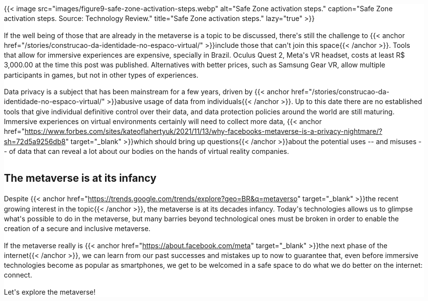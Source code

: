 {{< image src="images/figure9-safe-zone-activation-steps.webp" alt="Safe Zone activation steps." caption="Safe Zone activation steps. Source: Technology Review." title="Safe Zone activation steps." lazy="true" >}}

If the well being of those that are already in the metaverse is a topic to be discussed, there's still the challenge to {{< anchor href="/stories/construcao-da-identidade-no-espaco-virtual/" >}}include those that can't join this space{{< /anchor >}}. Tools that allow for immersive experiences are expensive, specially in Brazil. Oculus Quest 2, Meta's VR headset, costs at least R$ 3,000.00 at the time this post was published. Alternatives with better prices, such as Samsung Gear VR, allow multiple participants in games, but not in other types of experiences.

Data privacy is a subject that has been mainstream for a few years, driven by {{< anchor href="/stories/construcao-da-identidade-no-espaco-virtual/" >}}abusive usage of data from individuals{{< /anchor >}}. Up to this date there are no established tools that give individual definitive control over their data, and data protection policies around the world are still maturing. Immersive experiences on virtual environments certainly will need to collect more data, {{< anchor href="https://www.forbes.com/sites/kateoflahertyuk/2021/11/13/why-facebooks-metaverse-is-a-privacy-nightmare/?sh=72d5a9256db8" target="_blank" >}}which should bring up questions{{< /anchor >}}about the potential uses -- and misuses -- of data that can reveal a lot about our bodies on the hands of virtual reality companies.

## The metaverse is at its infancy

Despite {{< anchor href="https://trends.google.com/trends/explore?geo=BR&q=metaverso" target="_blank" >}}the recent growing interest in the topic{{< /anchor >}}, the metaverse is at its decades infancy. Today's technologies allows us to glimpse what's possible to do in the metaverse, but many barries beyond technological ones must be broken in order to enable the creation of a secure and inclusive metaverse.

If the metaverse really is {{< anchor href="https://about.facebook.com/meta" target="_blank" >}}the next phase of the internet{{< /anchor >}}, we can learn from our past successes and mistakes up to now to guarantee that, even before immersive technologies become as popular as smartphones, we get to be welcomed in a safe space to do what we do better on the internet: connect.

Let's explore the metaverse!
